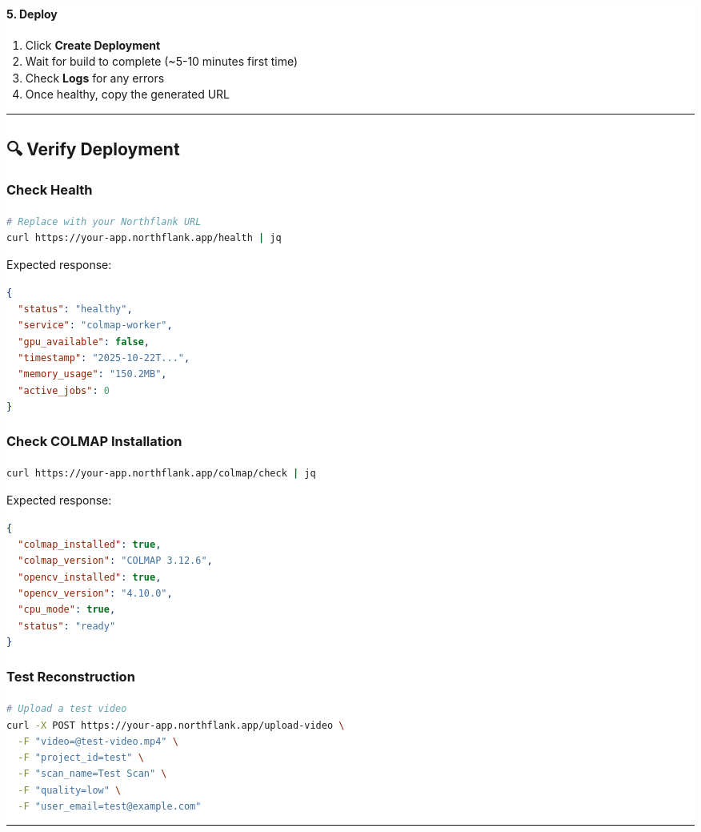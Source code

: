 #### 5. Deploy

1. Click **Create Deployment**
2. Wait for build to complete (~5-10 minutes first time)
3. Check **Logs** for any errors
4. Once healthy, copy the generated URL

---

## 🔍 Verify Deployment

### Check Health

```bash
# Replace with your Northflank URL
curl https://your-app.northflank.app/health | jq
```

Expected response:
```json
{
  "status": "healthy",
  "service": "colmap-worker",
  "gpu_available": false,
  "timestamp": "2025-10-22T...",
  "memory_usage": "150.2MB",
  "active_jobs": 0
}
```

### Check COLMAP Installation

```bash
curl https://your-app.northflank.app/colmap/check | jq
```

Expected response:
```json
{
  "colmap_installed": true,
  "colmap_version": "COLMAP 3.12.6",
  "opencv_installed": true,
  "opencv_version": "4.10.0",
  "cpu_mode": true,
  "status": "ready"
}
```

### Test Reconstruction

```bash
# Upload a test video
curl -X POST https://your-app.northflank.app/upload-video \
  -F "video=@test-video.mp4" \
  -F "project_id=test" \
  -F "scan_name=Test Scan" \
  -F "quality=low" \
  -F "user_email=test@example.com"
```

---